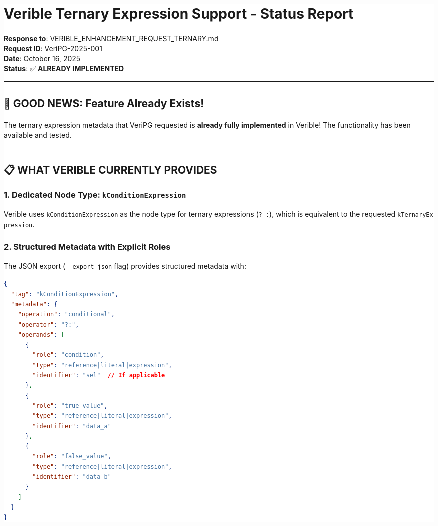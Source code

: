# Verible Ternary Expression Support - Status Report

**Response to**: VERIBLE_ENHANCEMENT_REQUEST_TERNARY.md  
**Request ID**: VeriPG-2025-001  
**Date**: October 16, 2025  
**Status**: ✅ **ALREADY IMPLEMENTED**

---

## 🎉 GOOD NEWS: Feature Already Exists!

The ternary expression metadata that VeriPG requested is **already fully implemented** in Verible! The functionality has been available and tested.

---

## 📋 WHAT VERIBLE CURRENTLY PROVIDES

### 1. Dedicated Node Type: `kConditionExpression`

Verible uses `kConditionExpression` as the node type for ternary expressions (`? :`), which is equivalent to the requested `kTernaryExpression`.

### 2. Structured Metadata with Explicit Roles

The JSON export (`--export_json` flag) provides structured metadata with:

```json
{
  "tag": "kConditionExpression",
  "metadata": {
    "operation": "conditional",
    "operator": "?:",
    "operands": [
      {
        "role": "condition",
        "type": "reference|literal|expression",
        "identifier": "sel"  // If applicable
      },
      {
        "role": "true_value",
        "type": "reference|literal|expression",
        "identifier": "data_a"
      },
      {
        "role": "false_value",
        "type": "reference|literal|expression",
        "identifier": "data_b"
      }
    ]
  }
}
```

